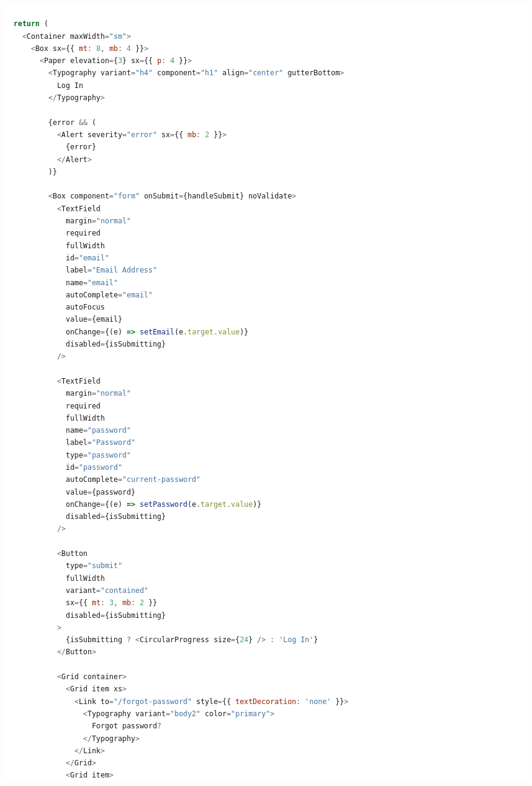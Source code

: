 ```javascript

  return (
    <Container maxWidth="sm">
      <Box sx={{ mt: 8, mb: 4 }}>
        <Paper elevation={3} sx={{ p: 4 }}>
          <Typography variant="h4" component="h1" align="center" gutterBottom>
            Log In
          </Typography>
          
          {error && (
            <Alert severity="error" sx={{ mb: 2 }}>
              {error}
            </Alert>
          )}
          
          <Box component="form" onSubmit={handleSubmit} noValidate>
            <TextField
              margin="normal"
              required
              fullWidth
              id="email"
              label="Email Address"
              name="email"
              autoComplete="email"
              autoFocus
              value={email}
              onChange={(e) => setEmail(e.target.value)}
              disabled={isSubmitting}
            />
            
            <TextField
              margin="normal"
              required
              fullWidth
              name="password"
              label="Password"
              type="password"
              id="password"
              autoComplete="current-password"
              value={password}
              onChange={(e) => setPassword(e.target.value)}
              disabled={isSubmitting}
            />
            
            <Button
              type="submit"
              fullWidth
              variant="contained"
              sx={{ mt: 3, mb: 2 }}
              disabled={isSubmitting}
            >
              {isSubmitting ? <CircularProgress size={24} /> : 'Log In'}
            </Button>
            
            <Grid container>
              <Grid item xs>
                <Link to="/forgot-password" style={{ textDecoration: 'none' }}>
                  <Typography variant="body2" color="primary">
                    Forgot password?
                  </Typography>
                </Link>
              </Grid>
              <Grid item>
```